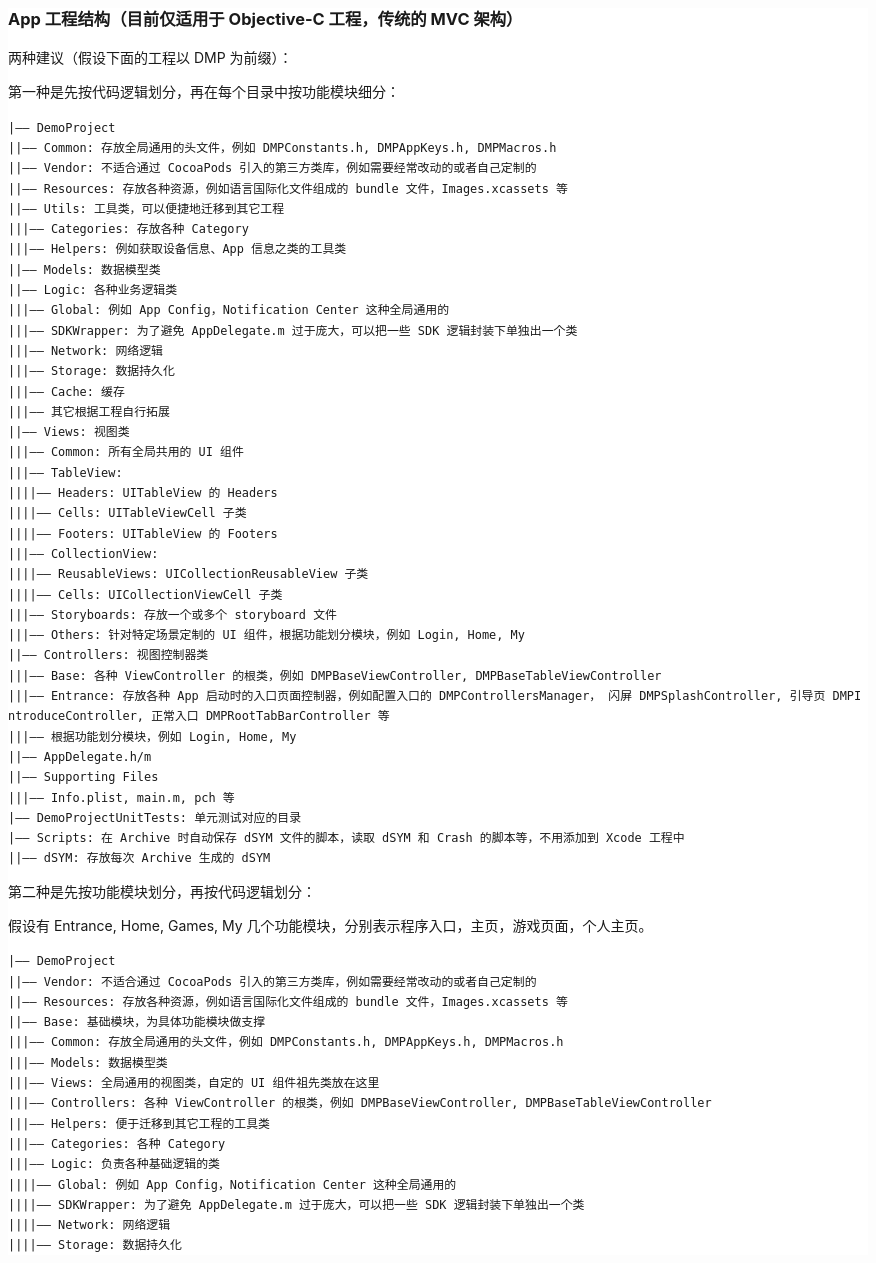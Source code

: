 ### App 工程结构（目前仅适用于 Objective-C 工程，传统的 MVC 架构）

两种建议（假设下面的工程以 DMP 为前缀）：

第一种是先按代码逻辑划分，再在每个目录中按功能模块细分：

```
|—— DemoProject
||—— Common: 存放全局通用的头文件，例如 DMPConstants.h, DMPAppKeys.h, DMPMacros.h
||—— Vendor: 不适合通过 CocoaPods 引入的第三方类库，例如需要经常改动的或者自己定制的
||—— Resources: 存放各种资源，例如语言国际化文件组成的 bundle 文件，Images.xcassets 等
||—— Utils: 工具类，可以便捷地迁移到其它工程
|||—— Categories: 存放各种 Category
|||—— Helpers: 例如获取设备信息、App 信息之类的工具类
||—— Models: 数据模型类
||—— Logic: 各种业务逻辑类
|||—— Global: 例如 App Config，Notification Center 这种全局通用的
|||—— SDKWrapper: 为了避免 AppDelegate.m 过于庞大，可以把一些 SDK 逻辑封装下单独出一个类
|||—— Network: 网络逻辑
|||—— Storage: 数据持久化
|||—— Cache: 缓存
|||—— 其它根据工程自行拓展
||—— Views: 视图类
|||—— Common: 所有全局共用的 UI 组件
|||—— TableView:
||||—— Headers: UITableView 的 Headers
||||—— Cells: UITableViewCell 子类
||||—— Footers: UITableView 的 Footers
|||—— CollectionView:
||||—— ReusableViews: UICollectionReusableView 子类
||||—— Cells: UICollectionViewCell 子类
|||—— Storyboards: 存放一个或多个 storyboard 文件
|||—— Others: 针对特定场景定制的 UI 组件，根据功能划分模块，例如 Login, Home, My
||—— Controllers: 视图控制器类
|||—— Base: 各种 ViewController 的根类，例如 DMPBaseViewController, DMPBaseTableViewController
|||—— Entrance: 存放各种 App 启动时的入口页面控制器，例如配置入口的 DMPControllersManager， 闪屏 DMPSplashController, 引导页 DMPIntroduceController, 正常入口 DMPRootTabBarController 等
|||—— 根据功能划分模块，例如 Login, Home, My
||—— AppDelegate.h/m
||—— Supporting Files
|||—— Info.plist, main.m, pch 等
|—— DemoProjectUnitTests: 单元测试对应的目录
|—— Scripts: 在 Archive 时自动保存 dSYM 文件的脚本，读取 dSYM 和 Crash 的脚本等，不用添加到 Xcode 工程中
||—— dSYM: 存放每次 Archive 生成的 dSYM
```

第二种是先按功能模块划分，再按代码逻辑划分：

假设有 Entrance, Home, Games, My 几个功能模块，分别表示程序入口，主页，游戏页面，个人主页。

```
|—— DemoProject
||—— Vendor: 不适合通过 CocoaPods 引入的第三方类库，例如需要经常改动的或者自己定制的
||—— Resources: 存放各种资源，例如语言国际化文件组成的 bundle 文件，Images.xcassets 等
||—— Base: 基础模块，为具体功能模块做支撑
|||—— Common: 存放全局通用的头文件，例如 DMPConstants.h, DMPAppKeys.h, DMPMacros.h
|||—— Models: 数据模型类
|||—— Views: 全局通用的视图类，自定的 UI 组件祖先类放在这里
|||—— Controllers: 各种 ViewController 的根类，例如 DMPBaseViewController, DMPBaseTableViewController
|||—— Helpers: 便于迁移到其它工程的工具类
|||—— Categories: 各种 Category
|||—— Logic: 负责各种基础逻辑的类
||||—— Global: 例如 App Config，Notification Center 这种全局通用的
||||—— SDKWrapper: 为了避免 AppDelegate.m 过于庞大，可以把一些 SDK 逻辑封装下单独出一个类
||||—— Network: 网络逻辑
||||—— Storage: 数据持久化
```